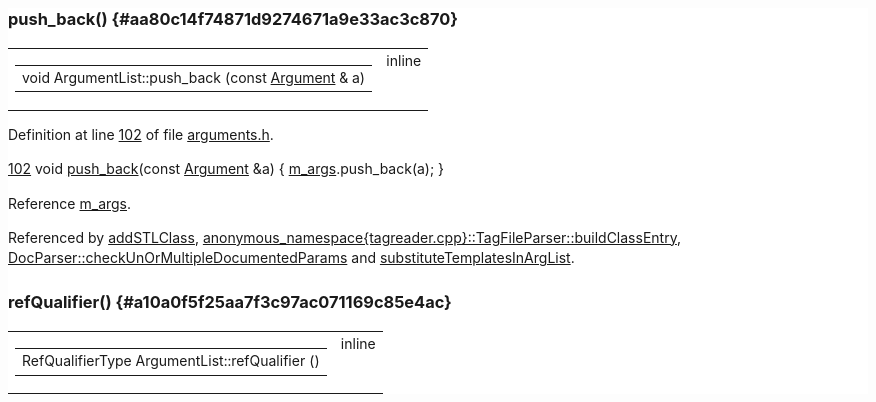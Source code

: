 ### push&#95;back() {#aa80c14f74871d9274671a9e33ac3c870}

<div class="doxyMemberItem">
<div class="doxyMemberProto">
<table class="doxyMemberLabels">
<tr class="doxyMemberLabels">
<td class="doxyMemberLabelsLeft">
<table class="doxyMemberName">
<tr>
<td class="doxyMemberName">void ArgumentList::push_back (const <a href="/web-doxygen/docs/api/structs/argument">Argument</a> &amp; a)</td>
</tr>
</table>
</td>
<td class="doxyMemberLabelsRight">
<span class="doxyMemberLabels">
<span class="doxyMemberLabel inline">inline</span>
</span>
</td>
</tr>
</table>
</div>
<div class="doxyMemberDoc">


<p>Definition at line <a href="/web-doxygen/docs/api/files/src/arguments-h/#l00102">102</a> of file <a href="/web-doxygen/docs/api/files/src/arguments-h">arguments.h</a>.</p>

<div class="doxyProgramListing">

<div class="doxyCodeLine"><span class="doxyLineNumber"><a href="#aa80c14f74871d9274671a9e33ac3c870">102</a></span><span class="doxyLineContent"><span class="doxyHighlight">    </span><span class="doxyHighlightKeywordType">void</span><span class="doxyHighlight"> <a href="#aa80c14f74871d9274671a9e33ac3c870">push_back</a>(</span><span class="doxyHighlightKeyword">const</span><span class="doxyHighlight"> <a href="/web-doxygen/docs/api/structs/argument">Argument</a> &amp;a)     { <a href="#a49823c3de63572710ede8d6a3070ee9a">m_args</a>.push_back(a); }</span></span></div>

</div>


Reference <a href="#a49823c3de63572710ede8d6a3070ee9a">m&#95;args</a>.

Referenced by <a href="/web-doxygen/docs/api/files/src/stlsupport-cpp/#a7137defdca68d716cface04a9b9aa37e">addSTLClass</a>, <a href="/web-doxygen/docs/api/classes/anonymous-namespace-tagreader-cpp-/tagfileparser/#aa9daed7f8f5651e85aaa17885e61134c">anonymous&#95;namespace{tagreader.cpp}::TagFileParser::buildClassEntry</a>, <a href="/web-doxygen/docs/api/classes/docparser/#a9ca6efdbb8e10b7908ad6906f26ff1bd">DocParser::checkUnOrMultipleDocumentedParams</a> and <a href="/web-doxygen/docs/api/files/src/doxygen-cpp/#a3f7d02622777ba912fcf5896be16c013">substituteTemplatesInArgList</a>.
</div>
</div>

### refQualifier() {#a10a0f5f25aa7f3c97ac071169c85e4ac}

<div class="doxyMemberItem">
<div class="doxyMemberProto">
<table class="doxyMemberLabels">
<tr class="doxyMemberLabels">
<td class="doxyMemberLabelsLeft">
<table class="doxyMemberName">
<tr>
<td class="doxyMemberName">RefQualifierType ArgumentList::refQualifier ()</td>
</tr>
</table>
</td>
<td class="doxyMemberLabelsRight">
<span class="doxyMemberLabels">
<span class="doxyMemberLabel inline">inline</span>